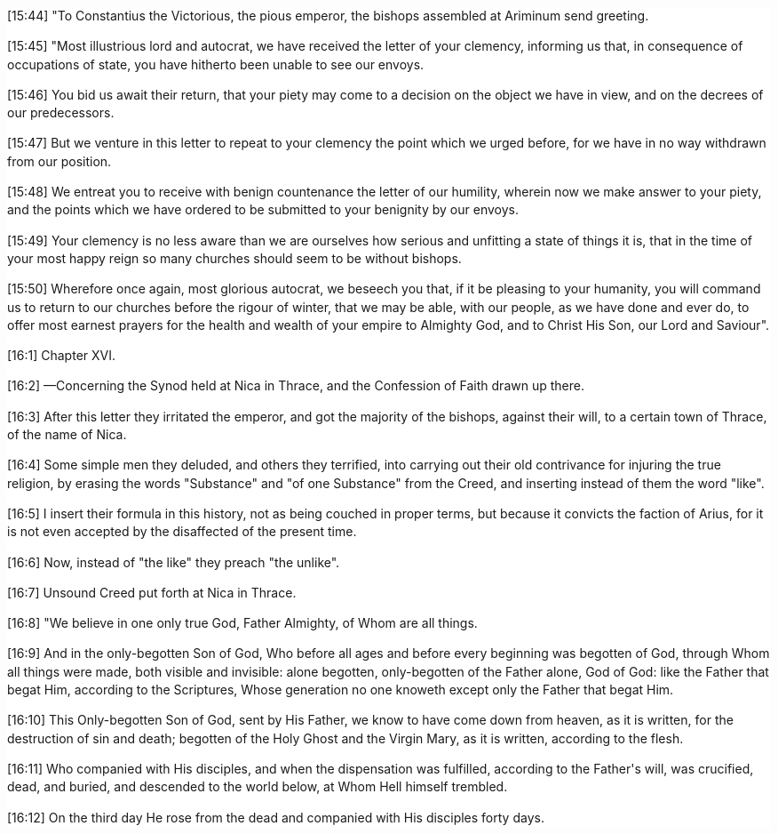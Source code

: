 [15:44] "To Constantius the Victorious, the pious emperor, the bishops assembled at Ariminum send greeting.

[15:45] "Most illustrious lord and autocrat, we have received the letter of your clemency, informing us that, in consequence of occupations of state, you have hitherto been unable to see our envoys.

[15:46] You bid us await their return, that your piety may come to a decision on the object we have in view, and on the decrees of our predecessors.

[15:47] But we venture in this letter to repeat to your clemency the point which we urged before, for we have in no way withdrawn from our position.

[15:48] We entreat you to receive with benign countenance the letter of our humility, wherein now we make answer to your piety, and the points which we have ordered to be submitted to your benignity by our envoys.

[15:49] Your clemency is no less aware than we are ourselves how serious and unfitting a state of things it is, that in the time of your most happy reign so many churches should seem to be without bishops.

[15:50] Wherefore once again, most glorious autocrat, we beseech you that, if it be pleasing to your humanity, you will command us to return to our churches before the rigour of winter, that we may be able, with our people, as we have done and ever do, to offer most earnest prayers for the health and wealth of your empire to Almighty God, and to Christ His Son, our Lord and Saviour".

[16:1] Chapter XVI.

[16:2] —Concerning the Synod held at Nica in Thrace, and the Confession of Faith drawn up there.

[16:3] After this letter they irritated the emperor, and got the majority of the bishops, against their will, to a certain town of Thrace, of the name of Nica.

[16:4] Some simple men they deluded, and others they terrified, into carrying out their old contrivance for injuring the true religion, by erasing the words "Substance" and "of one Substance" from the Creed, and inserting instead of them the word "like".

[16:5] I insert their formula in this history, not as being couched in proper terms, but because it convicts the faction of Arius, for it is not even accepted by the disaffected of the present time.

[16:6] Now, instead of "the like" they preach "the unlike".

[16:7] Unsound Creed put forth at Nica in Thrace.

[16:8] "We believe in one only true God, Father Almighty, of Whom are all things.

[16:9] And in the only-begotten Son of God, Who before all ages and before every beginning was begotten of God, through Whom all things were made, both visible and invisible: alone begotten, only-begotten of the Father alone, God of God: like the Father that begat Him, according to the Scriptures, Whose generation no one knoweth except only the Father that begat Him.

[16:10] This Only-begotten Son of God, sent by His Father, we know to have come down from heaven, as it is written, for the destruction of sin and death; begotten of the Holy Ghost and the Virgin Mary, as it is written, according to the flesh.

[16:11] Who companied with His disciples, and when the dispensation was fulfilled, according to the Father's will, was crucified, dead, and buried, and descended to the world below, at Whom Hell himself trembled.

[16:12] On the third day He rose from the dead and companied with His disciples forty days.
